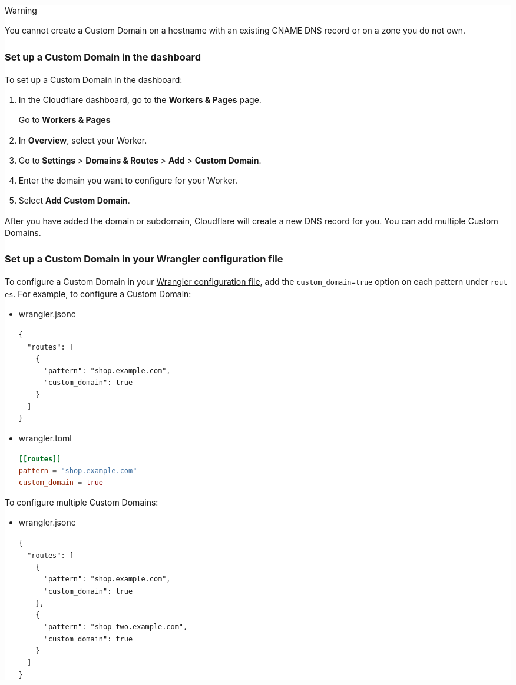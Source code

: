 Warning

You cannot create a Custom Domain on a hostname with an existing CNAME DNS record or on a zone you do not own.

### Set up a Custom Domain in the dashboard

To set up a Custom Domain in the dashboard:

1. In the Cloudflare dashboard, go to the **Workers & Pages** page.

   [Go to **Workers & Pages**](https://dash.cloudflare.com/?to=/:account/workers-and-pages)

2. In **Overview**, select your Worker.

3. Go to **Settings** > **Domains & Routes** > **Add** > **Custom Domain**.

4. Enter the domain you want to configure for your Worker.

5. Select **Add Custom Domain**.

After you have added the domain or subdomain, Cloudflare will create a new DNS record for you. You can add multiple Custom Domains.

### Set up a Custom Domain in your Wrangler configuration file

To configure a Custom Domain in your [Wrangler configuration file](https://developers.cloudflare.com/workers/wrangler/configuration/), add the `custom_domain=true` option on each pattern under `routes`. For example, to configure a Custom Domain:

* wrangler.jsonc

  ```jsonc
  {
    "routes": [
      {
        "pattern": "shop.example.com",
        "custom_domain": true
      }
    ]
  }
  ```

* wrangler.toml

  ```toml
  [[routes]]
  pattern = "shop.example.com"
  custom_domain = true
  ```

To configure multiple Custom Domains:

* wrangler.jsonc

  ```jsonc
  {
    "routes": [
      {
        "pattern": "shop.example.com",
        "custom_domain": true
      },
      {
        "pattern": "shop-two.example.com",
        "custom_domain": true
      }
    ]
  }
  ```
